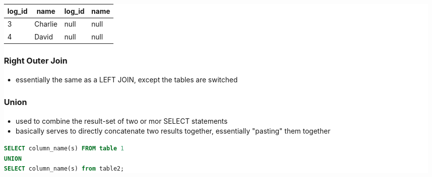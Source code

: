 
| log_id | name | log_id | name | 
| ----- | -------- | ------- | ------- |
| 3 | Charlie | null | null | 
| 4 | David | null | null | 

### Right Outer Join
- essentially the same as a LEFT JOIN, except the tables are switched
  
### Union
- used to combine the result-set of two or mor SELECT statements
- basically serves to directly concatenate two results together, essentially "pasting" them together
```SQL
SELECT column_name(s) FROM table 1
UNION
SELECT column_name(s) from table2;
```
